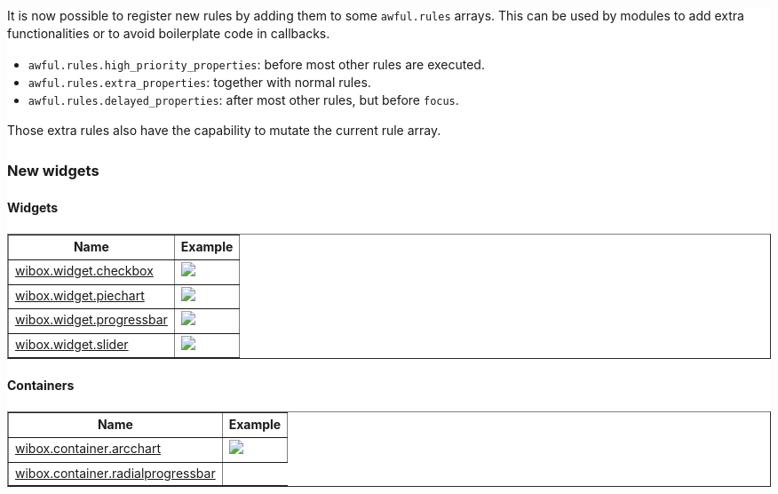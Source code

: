 It is now possible to register new rules by adding them to some `awful.rules`
arrays. This can be used by modules to add extra functionalities or to avoid
boilerplate code in callbacks.

* `awful.rules.high_priority_properties`: before most other rules are executed.
* `awful.rules.extra_properties`: together with normal rules.
* `awful.rules.delayed_properties`: after most other rules, but before `focus`.

Those extra rules also have the capability to mutate the current rule array.

### New widgets

#### Widgets

<table class='widget_list' border=1>
 <tr style='font-weight: bold;'>
  <th align='center'>Name</th>
  <th align='center'>Example</th>
 </tr>
<tr>
 <td>
  <a href='../classes/wibox.widget.checkbox.html'>wibox.widget.checkbox</a>
 </td>
 <td><img src='../images/AUTOGEN_wibox_widget_defaults_checkbox.svg' /></td>
</tr>
<tr>
 <td>
  <a href='../classes/wibox.widget.piechart.html'>wibox.widget.piechart</a>
 </td>
 <td><img src='../images/AUTOGEN_wibox_widget_defaults_piechart.svg' /></td>
</tr>
<tr>
 <td>
  <a href='../classes/wibox.widget.progressbar.html'>wibox.widget.progressbar</a>
 </td>
 <td><img src='../images/AUTOGEN_wibox_widget_defaults_progressbar.svg' /></td>
</tr>
<tr>
 <td>
  <a href='../classes/wibox.widget.slider.html'>wibox.widget.slider</a>
 </td>
 <td><img src='../images/AUTOGEN_wibox_widget_defaults_slider.svg' /></td>
</tr>
</table>

#### Containers

<table class='widget_list' border=1>
 <tr style='font-weight: bold;'>
  <th align='center'>Name</th>
  <th align='center'>Example</th>
 </tr>
<tr>
 <td>
  <a href='../classes/wibox.container.arcchart.html'>wibox.container.arcchart</a>
 </td>
 <td><img src='../images/AUTOGEN_wibox_container_defaults_arcchart.svg' /></td>
</tr>
<tr>
 <td>
  <a href='../classes/wibox.container.radialprogressbar.html'>wibox.container.radialprogressbar</a>
 </td>